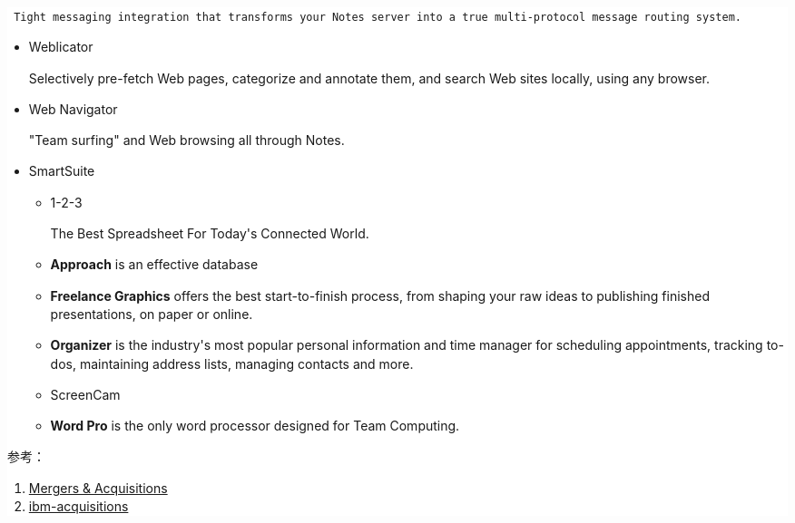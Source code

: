      Tight messaging integration that transforms your Notes server into a true multi-protocol message routing system.
   + Weblicator

     Selectively pre-fetch Web pages, categorize and annotate them, and search Web sites locally, using any browser.
   + Web Navigator

     "Team surfing" and Web browsing all through Notes.
   + SmartSuite
     + 1-2-3

       The Best Spreadsheet For Today's Connected World.
     + __Approach__ is an effective database
     + __Freelance Graphics__ offers the best start-to-finish process, from shaping your raw ideas to publishing finished presentations, on paper or online.
     + __Organizer__ is the industry's most popular personal information and time manager for scheduling appointments, tracking to-dos, maintaining address lists, managing contacts and more.
     + ScreenCam
     + __Word Pro__ is the only word processor designed for Team Computing.

参考：
1. [Mergers & Acquisitions](https://newsroom.ibm.com/mergers-and-acquisitions)
2. [ibm-acquisitions](https://startuptalky.com/ibm-acquisitions/)